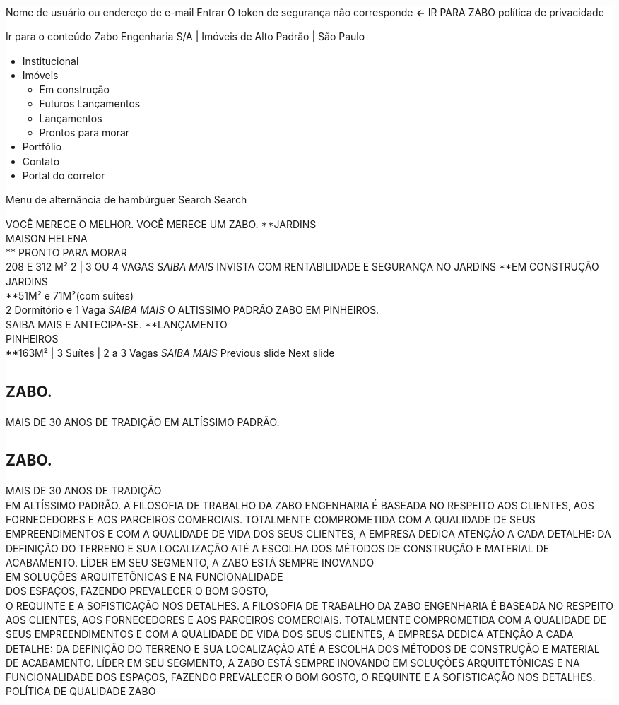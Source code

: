 Nome de usuário ou endereço de e-mail
Entrar
O token de segurança não corresponde 
**←** IR PARA ZABO
política de privacidade

Ir para o conteúdo
Zabo Engenharia S/A | Imóveis de Alto Padrão | São Paulo
  * Institucional
  * Imóveis
    * Em construção
    * Futuros Lançamentos
    * Lançamentos
    * Prontos para morar
  * Portfólio
  * Contato
  * Portal do corretor

Menu de alternância de hambúrguer
Search Search
  
  
VOCÊ MERECE O MELHOR. VOCÊ MERECE UM ZABO.
**JARDINS  
MAISON HELENA  
** PRONTO PARA MORAR   
208 E 312 M² 2 | 3 OU 4 VAGAS
_SAIBA MAIS_
INVISTA COM RENTABILIDADE E SEGURANÇA NO JARDINS
**EM CONSTRUÇÃO  
JARDINS  
**51M² e 71M²(com suítes)  
2 Dormitório e 1 Vaga
_SAIBA MAIS_
O ALTISSIMO PADRÃO ZABO EM PINHEIROS.   
SAIBA MAIS E ANTECIPA-SE. 
**LANÇAMENTO  
PINHEIROS  
**163M² | 3 Suítes | 2 a 3 Vagas
_SAIBA MAIS_
Previous slide
Next slide
## ZABO.  
MAIS DE 30 ANOS DE TRADIÇÃO EM ALTÍSSIMO PADRÃO.
## ZABO.  
MAIS DE 30 ANOS DE TRADIÇÃO  
EM ALTÍSSIMO PADRÃO.
A FILOSOFIA DE TRABALHO DA ZABO ENGENHARIA É BASEADA NO RESPEITO AOS CLIENTES, AOS FORNECEDORES E AOS PARCEIROS COMERCIAIS. TOTALMENTE COMPROMETIDA COM A QUALIDADE DE SEUS EMPREENDIMENTOS E COM A QUALIDADE DE VIDA DOS SEUS CLIENTES, A EMPRESA DEDICA ATENÇÃO A CADA DETALHE: DA DEFINIÇÃO DO TERRENO E SUA LOCALIZAÇÃO ATÉ A ESCOLHA DOS MÉTODOS DE CONSTRUÇÃO E MATERIAL DE ACABAMENTO.
LÍDER EM SEU SEGMENTO, A ZABO ESTÁ SEMPRE INOVANDO  
EM SOLUÇÕES ARQUITETÔNICAS E NA FUNCIONALIDADE  
DOS ESPAÇOS, FAZENDO PREVALECER O BOM GOSTO,  
O REQUINTE E A SOFISTICAÇÃO NOS DETALHES.
A FILOSOFIA DE TRABALHO DA ZABO ENGENHARIA É BASEADA NO RESPEITO AOS CLIENTES, AOS FORNECEDORES E AOS PARCEIROS COMERCIAIS. TOTALMENTE COMPROMETIDA COM A QUALIDADE DE SEUS EMPREENDIMENTOS E COM A QUALIDADE DE VIDA DOS SEUS CLIENTES, A EMPRESA DEDICA ATENÇÃO A CADA DETALHE: DA DEFINIÇÃO DO TERRENO E SUA LOCALIZAÇÃO ATÉ A ESCOLHA DOS MÉTODOS DE CONSTRUÇÃO E MATERIAL DE ACABAMENTO.
LÍDER EM SEU SEGMENTO, A ZABO ESTÁ SEMPRE INOVANDO EM SOLUÇÕES ARQUITETÔNICAS E NA FUNCIONALIDADE DOS ESPAÇOS, FAZENDO PREVALECER O BOM GOSTO, O REQUINTE E A SOFISTICAÇÃO NOS DETALHES.
POLÍTICA DE QUALIDADE ZABO